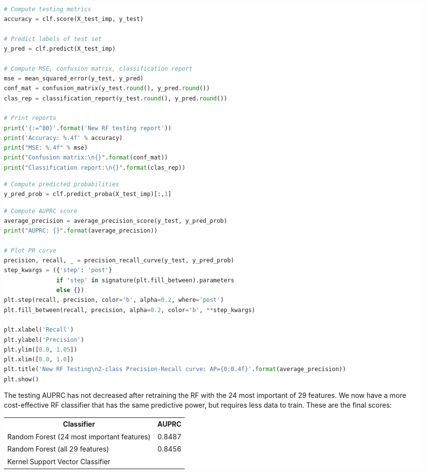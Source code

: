 
```python
# Compute testing metrics
accuracy = clf.score(X_test_imp, y_test)

# Predict labels of test set
y_pred = clf.predict(X_test_imp)

# Compute MSE, confusion matrix, classification report
mse = mean_squared_error(y_test, y_pred)
conf_mat = confusion_matrix(y_test.round(), y_pred.round())
clas_rep = classification_report(y_test.round(), y_pred.round())

# Print reports
print('{:=^80}'.format('New RF testing report'))
print('Accuracy: %.4f' % accuracy)
print("MSE: %.4f" % mse)
print("Confusion matrix:\n{}".format(conf_mat))
print("Classification report:\n{}".format(clas_rep))
```


```python
# Compute predicted probabilities
y_pred_prob = clf.predict_proba(X_test_imp)[:,1]
```


```python
# Compute AUPRC score
average_precision = average_precision_score(y_test, y_pred_prob)
print("AUPRC: {}".format(average_precision))

# Plot PR curve
precision, recall, _ = precision_recall_curve(y_test, y_pred_prob)
step_kwargs = ({'step': 'post'}
               if 'step' in signature(plt.fill_between).parameters
               else {})
plt.step(recall, precision, color='b', alpha=0.2, where='post')
plt.fill_between(recall, precision, alpha=0.2, color='b', **step_kwargs)

plt.xlabel('Recall')
plt.ylabel('Precision')
plt.ylim([0.0, 1.05])
plt.xlim([0.0, 1.0])
plt.title('New RF Testing\n2-class Precision-Recall curve: AP={0:0.4f}'.format(average_precision))
plt.show()
```

The testing AUPRC has not decreased after retraining the RF with the 24 most important of 29 features. We now have a more cost-effective RF classifier that has the same predictive power, but requires less data to train. These are the final scores:  
 
<table>
  <tr>
    <th>Classifier</th>
    <th>AUPRC</th>
  </tr>
  <tr>
    <td>Random Forest (24 most important features)</td>
    <td>0.8487</td>
  </tr>
  <tr>
    <td>Random Forest (all 29 features)</td>
    <td>0.8456</td>
  </tr>
  <tr>
    <td>Kernel Support Vector Classifier</td>